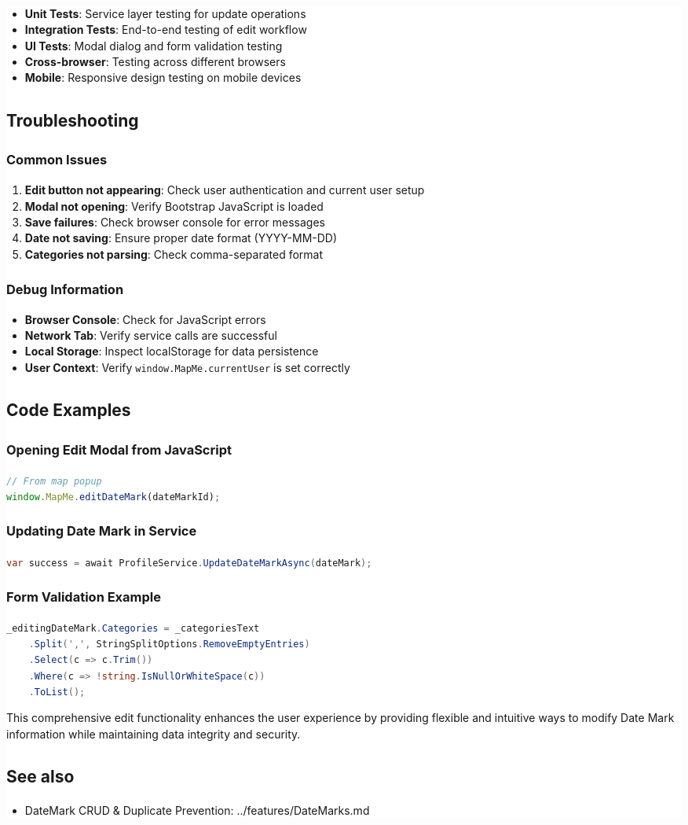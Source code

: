 - **Unit Tests**: Service layer testing for update operations
- **Integration Tests**: End-to-end testing of edit workflow
- **UI Tests**: Modal dialog and form validation testing
- **Cross-browser**: Testing across different browsers
- **Mobile**: Responsive design testing on mobile devices

## Troubleshooting

### Common Issues

1. **Edit button not appearing**: Check user authentication and current user setup
2. **Modal not opening**: Verify Bootstrap JavaScript is loaded
3. **Save failures**: Check browser console for error messages
4. **Date not saving**: Ensure proper date format (YYYY-MM-DD)
5. **Categories not parsing**: Check comma-separated format

### Debug Information

- **Browser Console**: Check for JavaScript errors
- **Network Tab**: Verify service calls are successful
- **Local Storage**: Inspect localStorage for data persistence
- **User Context**: Verify `window.MapMe.currentUser` is set correctly

## Code Examples

### Opening Edit Modal from JavaScript
```javascript
// From map popup
window.MapMe.editDateMark(dateMarkId);
```

### Updating Date Mark in Service
```csharp
var success = await ProfileService.UpdateDateMarkAsync(dateMark);
```

### Form Validation Example
```csharp
_editingDateMark.Categories = _categoriesText
    .Split(',', StringSplitOptions.RemoveEmptyEntries)
    .Select(c => c.Trim())
    .Where(c => !string.IsNullOrWhiteSpace(c))
    .ToList();
```

This comprehensive edit functionality enhances the user experience by providing flexible and intuitive ways to modify Date Mark information while maintaining data integrity and security.

## See also
- DateMark CRUD & Duplicate Prevention: ../features/DateMarks.md
